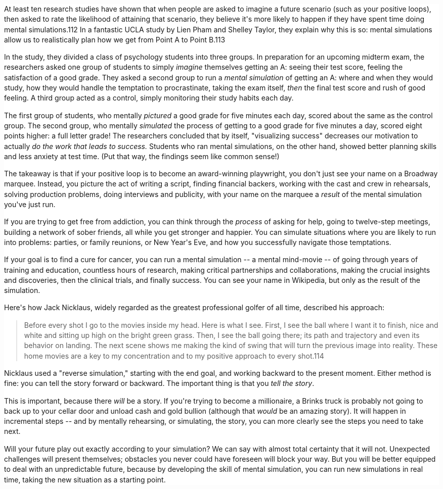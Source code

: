 At least ten research studies have shown that when people are asked to imagine a future scenario \(such as your positive loops\), then asked to rate the likelihood of attaining that scenario, they believe it's more likely to happen if they have spent time doing mental simulations.112 In a fantastic UCLA study by Lien Pham and Shelley Taylor, they explain why this is so: mental simulations allow us to realistically plan how we get from Point A to Point B.113

In the study, they divided a class of psychology students into three groups. In preparation for an upcoming midterm exam, the researchers asked one group of students to simply _imagine_ themselves getting an A: seeing their test score, feeling the satisfaction of a good grade. They asked a second group to run a _mental simulation_ of getting an A: where and when they would study, how they would handle the temptation to procrastinate, taking the exam itself, _then_ the final test score and rush of good feeling. A third group acted as a control, simply monitoring their study habits each day.

The first group of students, who mentally _pictured_ a good grade for five minutes each day, scored about the same as the control group. The second group, who mentally _simulated_ the process of getting to a good grade for five minutes a day, scored eight points higher: a full letter grade! The researchers concluded that by itself, "visualizing success" decreases our motivation to actually _do the work that leads to success._ Students who ran mental simulations, on the other hand, showed better planning skills and less anxiety at test time. \(Put that way, the findings seem like common sense!\)

The takeaway is that if your positive loop is to become an award-winning playwright, you don't just see your name on a Broadway marquee. Instead, you picture the act of writing a script, finding financial backers, working with the cast and crew in rehearsals, solving production problems, doing interviews and publicity, with your name on the marquee a _result_ of the mental simulation you've just run.

If you are trying to get free from addiction, you can think through the _process_ of asking for help, going to twelve-step meetings, building a network of sober friends, all while you get stronger and happier. You can simulate situations where you are likely to run into problems: parties, or family reunions, or New Year's Eve, and how you successfully navigate those temptations.

If your goal is to find a cure for cancer, you can run a mental simulation -- a mental mind-movie -- of going through years of training and education, countless hours of research, making critical partnerships and collaborations, making the crucial insights and discoveries, then the clinical trials, and finally success. You can see your name in Wikipedia, but only as the result of the simulation.

Here's how Jack Nicklaus, widely regarded as the greatest professional golfer of all time, described his approach:

> Before every shot I go to the movies inside my head. Here is what I see. First, I see the ball where I want it to finish, nice and white and sitting up high on the bright green grass. Then, I see the ball going there; its path and trajectory and even its behavior on landing. The next scene shows me making the kind of swing that will turn the previous image into reality. These home movies are a key to my concentration and to my positive approach to every shot.114

Nicklaus used a "reverse simulation," starting with the end goal, and working backward to the present moment. Either method is fine: you can tell the story forward or backward. The important thing is that you _tell the story_.

This is important, because there _will_ be a story. If you're trying to become a millionaire, a Brinks truck is probably not going to back up to your cellar door and unload cash and gold bullion \(although that _would_ be an amazing story\). It will happen in incremental steps -- and by mentally rehearsing, or simulating, the story, you can more clearly see the steps you need to take next.

Will your future play out exactly according to your simulation? We can say with almost total certainty that it will not. Unexpected challenges will present themselves; obstacles you never could have foreseen will block your way. But you will be better equipped to deal with an unpredictable future, because by developing the skill of mental simulation, you can run new simulations in real time, taking the new situation as a starting point.
